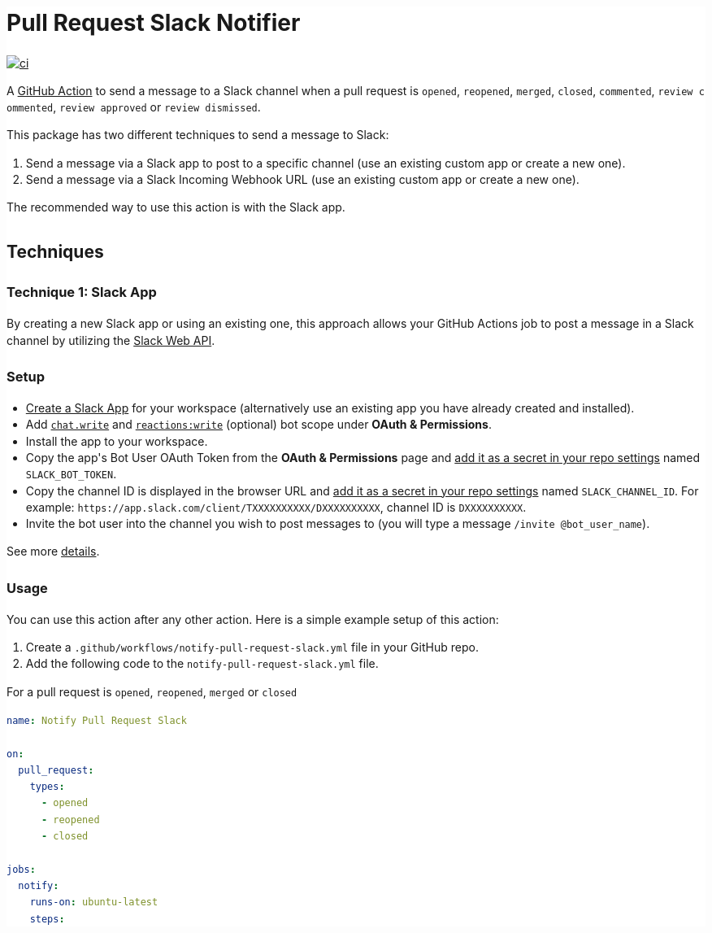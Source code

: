 # Pull Request Slack Notifier

[![ci](https://github.com/daint2git/pull-request-slack-notifier/workflows/ci/badge.svg)](https://github.com/daint2git/pull-request-slack-notifier/actions?query=workflow:ci)

A [GitHub Action](https://github.com/features/actions) to send a message to a Slack channel when a pull request is `opened`, `reopened`, `merged`, `closed`, `commented`, `review commented`, `review approved` or `review dismissed`.

This package has two different techniques to send a message to Slack:

1. Send a message via a Slack app to post to a specific channel (use an existing custom app or create a new one).
1. Send a message via a Slack Incoming Webhook URL (use an existing custom app or create a new one).

The recommended way to use this action is with the Slack app.

## Techniques

### Technique 1: Slack App

By creating a new Slack app or using an existing one, this approach allows your GitHub Actions job to post a message in a Slack channel by utilizing the [Slack Web API](https://api.slack.com/messaging/sending).

### Setup

- [Create a Slack App][apps] for your workspace (alternatively use an existing app you have already created and installed).
- Add [`chat.write`](https://api.slack.com/scopes/chat:write) and [`reactions:write`](https://api.slack.com/scopes/reactions:write) (optional) bot scope under **OAuth & Permissions**.
- Install the app to your workspace.
- Copy the app's Bot User OAuth Token from the **OAuth & Permissions** page and [add it as a secret in your repo settings][repo-secret] named `SLACK_BOT_TOKEN`.
- Copy the channel ID is displayed in the browser URL and [add it as a secret in your repo settings][repo-secret] named `SLACK_CHANNEL_ID`. For example: `https://app.slack.com/client/TXXXXXXXXXX/DXXXXXXXXXX`, channel ID is `DXXXXXXXXXX`.
- Invite the bot user into the channel you wish to post messages to (you will type a message `/invite @bot_user_name`).

See more [details](https://api.slack.com/messaging/sending).

### Usage

You can use this action after any other action. Here is a simple example setup of this action:

1. Create a `.github/workflows/notify-pull-request-slack.yml` file in your GitHub repo.
1. Add the following code to the `notify-pull-request-slack.yml` file.

For a pull request is `opened`, `reopened`, `merged` or `closed`

```yml
name: Notify Pull Request Slack

on:
  pull_request:
    types:
      - opened
      - reopened
      - closed

jobs:
  notify:
    runs-on: ubuntu-latest
    steps:
```

[repo-secret]: https://docs.github.com/en/actions/security-guides/encrypted-secrets#creating-encrypted-secrets-for-a-repository
[apps]: https://api.slack.com/apps